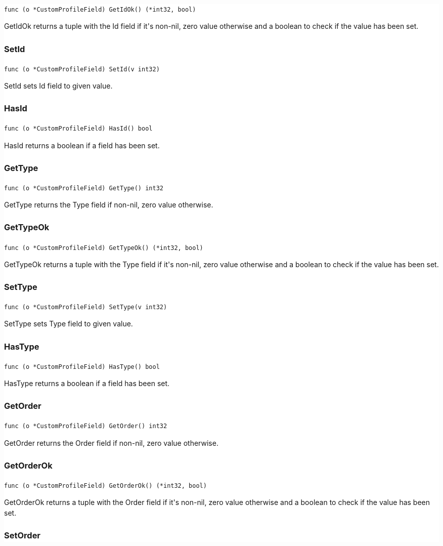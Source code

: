 `func (o *CustomProfileField) GetIdOk() (*int32, bool)`

GetIdOk returns a tuple with the Id field if it's non-nil, zero value otherwise
and a boolean to check if the value has been set.

### SetId

`func (o *CustomProfileField) SetId(v int32)`

SetId sets Id field to given value.

### HasId

`func (o *CustomProfileField) HasId() bool`

HasId returns a boolean if a field has been set.

### GetType

`func (o *CustomProfileField) GetType() int32`

GetType returns the Type field if non-nil, zero value otherwise.

### GetTypeOk

`func (o *CustomProfileField) GetTypeOk() (*int32, bool)`

GetTypeOk returns a tuple with the Type field if it's non-nil, zero value otherwise
and a boolean to check if the value has been set.

### SetType

`func (o *CustomProfileField) SetType(v int32)`

SetType sets Type field to given value.

### HasType

`func (o *CustomProfileField) HasType() bool`

HasType returns a boolean if a field has been set.

### GetOrder

`func (o *CustomProfileField) GetOrder() int32`

GetOrder returns the Order field if non-nil, zero value otherwise.

### GetOrderOk

`func (o *CustomProfileField) GetOrderOk() (*int32, bool)`

GetOrderOk returns a tuple with the Order field if it's non-nil, zero value otherwise
and a boolean to check if the value has been set.

### SetOrder
